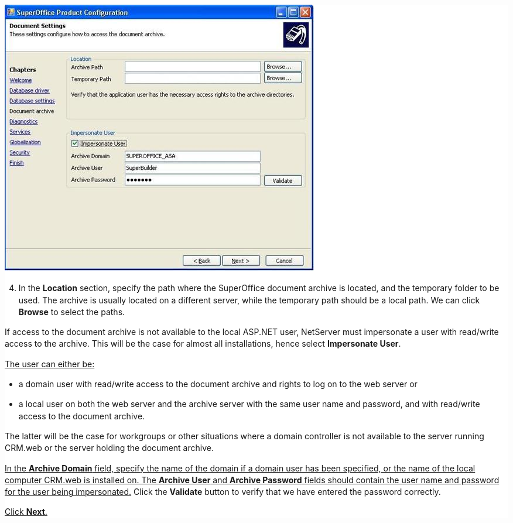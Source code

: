 <img src="../../Setup%20configuration_files/image008.jpg" width="528" height="455" />

4. In the **Location** section, specify the path where the SuperOffice document archive is located, and the temporary folder to be used. The archive is usually located on a different server, while the temporary path should be a local path. We can click **Browse** to select the paths.

If access to the document archive is not available to the local ASP.NET user, NetServer must impersonate a user with read/write access to the archive. This will be the case for almost all installations, hence select **Impersonate User**.

[The user can either be:]()

* a domain user with read/write access to the document archive and rights to log on to the web server or

* a local user on both the web server and the archive server with the same user name and password, and with read/write access to the document archive.

The latter will be the case for workgroups or other situations where a domain controller is not available to the server running CRM.web or the server holding the document archive.

[]()[In the **Archive Domain** field, specify the name of the domain if a domain user has been specified, or the name of the local computer CRM.web is installed on. The **Archive User** and **Archive Password** fields should contain the user name and password for the user being impersonated.]() Click the **Validate** button to verify that we have entered the password correctly.

[Click **Next**.]()
